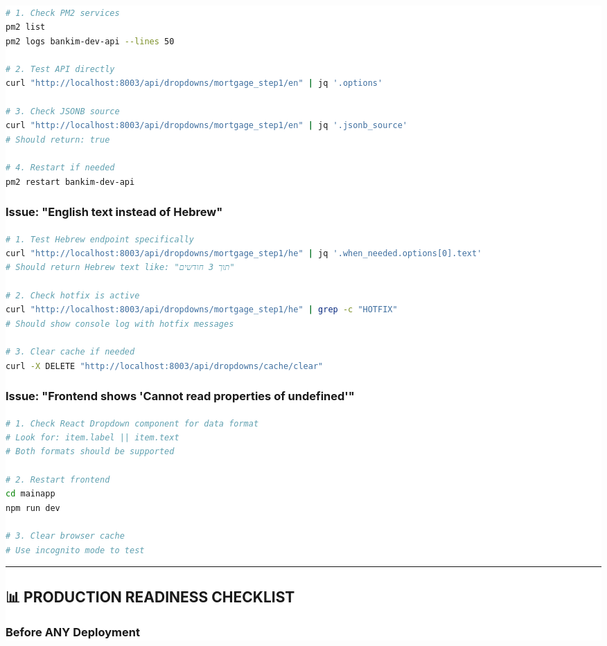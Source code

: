 ```bash
# 1. Check PM2 services
pm2 list
pm2 logs bankim-dev-api --lines 50

# 2. Test API directly
curl "http://localhost:8003/api/dropdowns/mortgage_step1/en" | jq '.options'

# 3. Check JSONB source
curl "http://localhost:8003/api/dropdowns/mortgage_step1/en" | jq '.jsonb_source'
# Should return: true

# 4. Restart if needed
pm2 restart bankim-dev-api
```

### **Issue: "English text instead of Hebrew"**

```bash
# 1. Test Hebrew endpoint specifically
curl "http://localhost:8003/api/dropdowns/mortgage_step1/he" | jq '.when_needed.options[0].text'
# Should return Hebrew text like: "תוך 3 חודשים"

# 2. Check hotfix is active
curl "http://localhost:8003/api/dropdowns/mortgage_step1/he" | grep -c "HOTFIX"
# Should show console log with hotfix messages

# 3. Clear cache if needed
curl -X DELETE "http://localhost:8003/api/dropdowns/cache/clear"
```

### **Issue: "Frontend shows 'Cannot read properties of undefined'"**

```bash
# 1. Check React Dropdown component for data format
# Look for: item.label || item.text
# Both formats should be supported

# 2. Restart frontend
cd mainapp
npm run dev

# 3. Clear browser cache
# Use incognito mode to test
```

---

## 📊 **PRODUCTION READINESS CHECKLIST**

### **Before ANY Deployment**
